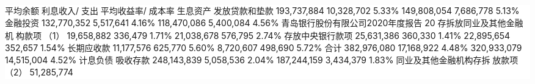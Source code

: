 平均余额
利息收入/
支出
平均收益率/
成本率
生息资产
发放贷款和垫款
193,737,884
10,328,702
5.33%
149,808,054
7,686,778
5.13%
金融投资
132,770,352
5,517,641
4.16%
118,470,086
5,400,084
4.56%
青岛银行股份有限公司2020年度报告
20
存拆放同业及其他金融机
构款项
（1）
19,658,882
336,479
1.71%
21,038,678
576,795
2.74%
存放中央银行款项
25,631,386
360,330
1.41%
22,895,654
352,657
1.54%
长期应收款
11,177,576
625,770
5.60%
8,720,607
498,690
5.72%
合计
382,976,080
17,168,922
4.48%
320,933,079
14,515,004
4.52%
计息负债
吸收存款
248,143,839
5,058,536
2.04%
187,244,159
3,434,379
1.83%
同业及其他金融机构存拆
放款项
（2）
51,285,774